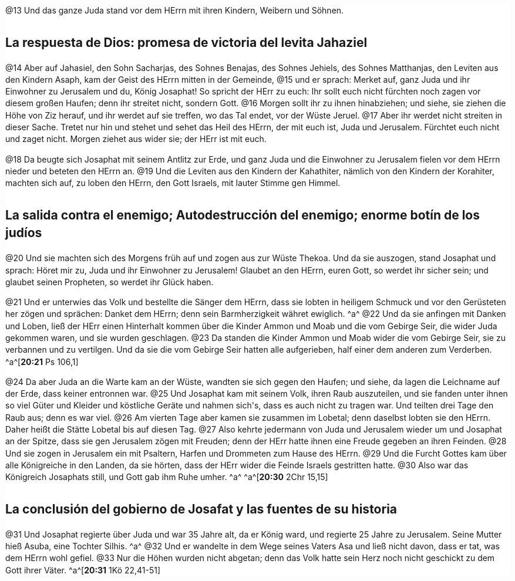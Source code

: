 @13 Und das ganze Juda stand vor dem HErrn mit ihren Kindern, Weibern und Söhnen. 

## La respuesta de Dios: promesa de victoria del levita Jahaziel
@14 Aber auf Jahasiel, den Sohn Sacharjas, des Sohnes Benajas, des Sohnes Jehiels, des Sohnes Matthanjas, den Leviten aus den Kindern Asaph, kam der Geist des HErrn mitten in der Gemeinde, @15 und er sprach: Merket auf, ganz Juda und ihr Einwohner zu Jerusalem und du, König Josaphat! So spricht der HErr zu euch: Ihr sollt euch nicht fürchten noch zagen vor diesem großen Haufen; denn ihr streitet nicht, sondern Gott. @16 Morgen sollt ihr zu ihnen hinabziehen; und siehe, sie ziehen die Höhe von Ziz herauf, und ihr werdet auf sie treffen, wo das Tal endet, vor der Wüste Jeruel. @17 Aber ihr werdet nicht streiten in dieser Sache. Tretet nur hin und stehet und sehet das Heil des HErrn, der mit euch ist, Juda und Jerusalem. Fürchtet euch nicht und zaget nicht. Morgen ziehet aus wider sie; der HErr ist mit euch. 

@18 Da beugte sich Josaphat mit seinem Antlitz zur Erde, und ganz Juda und die Einwohner zu Jerusalem fielen vor dem HErrn nieder und beteten den HErrn an. @19 Und die Leviten aus den Kindern der Kahathiter, nämlich von den Kindern der Korahiter, machten sich auf, zu loben den HErrn, den Gott Israels, mit lauter Stimme gen Himmel. 

## La salida contra el enemigo; Autodestrucción del enemigo; enorme botín de los judíos
@20 Und sie machten sich des Morgens früh auf und zogen aus zur Wüste Thekoa. Und da sie auszogen, stand Josaphat und sprach: Höret mir zu, Juda und ihr Einwohner zu Jerusalem! Glaubet an den HErrn, euren Gott, so werdet ihr sicher sein; und glaubet seinen Propheten, so werdet ihr Glück haben. 

@21 Und er unterwies das Volk und bestellte die Sänger dem HErrn, dass sie lobten in heiligem Schmuck und vor den Gerüsteten her zögen und sprächen: Danket dem HErrn; denn sein Barmherzigkeit währet ewiglich. ^a^ @22 Und da sie anfingen mit Danken und Loben, ließ der HErr einen Hinterhalt kommen über die Kinder Ammon und Moab und die vom Gebirge Seir, die wider Juda gekommen waren, und sie wurden geschlagen. @23 Da standen die Kinder Ammon und Moab wider die vom Gebirge Seir, sie zu verbannen und zu vertilgen. Und da sie die vom Gebirge Seir hatten alle aufgerieben, half einer dem anderen zum Verderben. 
^a^[**20:21** Ps 106,1]

@24 Da aber Juda an die Warte kam an der Wüste, wandten sie sich gegen den Haufen; und siehe, da lagen die Leichname auf der Erde, dass keiner entronnen war. @25 Und Josaphat kam mit seinem Volk, ihren Raub auszuteilen, und sie fanden unter ihnen so viel Güter und Kleider und köstliche Geräte und nahmen sich's, dass es auch nicht zu tragen war. Und teilten drei Tage den Raub aus; denn es war viel. @26 Am vierten Tage aber kamen sie zusammen im Lobetal; denn daselbst lobten sie den HErrn. Daher heißt die Stätte Lobetal bis auf diesen Tag. @27 Also kehrte jedermann von Juda und Jerusalem wieder um und Josaphat an der Spitze, dass sie gen Jerusalem zögen mit Freuden; denn der HErr hatte ihnen eine Freude gegeben an ihren Feinden. @28 Und sie zogen in Jerusalem ein mit Psaltern, Harfen und Drommeten zum Hause des HErrn. @29 Und die Furcht Gottes kam über alle Königreiche in den Landen, da sie hörten, dass der HErr wider die Feinde Israels gestritten hatte. @30 Also war das Königreich Josaphats still, und Gott gab ihm Ruhe umher. ^a^ 
^a^[**20:30** 2Chr 15,15]

## La conclusión del gobierno de Josafat y las fuentes de su historia
@31 Und Josaphat regierte über Juda und war 35 Jahre alt, da er König ward, und regierte 25 Jahre zu Jerusalem. Seine Mutter hieß Asuba, eine Tochter Silhis. ^a^ @32 Und er wandelte in dem Wege seines Vaters Asa und ließ nicht davon, dass er tat, was dem HErrn wohl gefiel. @33 Nur die Höhen wurden nicht abgetan; denn das Volk hatte sein Herz noch nicht geschickt zu dem Gott ihrer Väter. 
^a^[**20:31** 1Kö 22,41-51]
